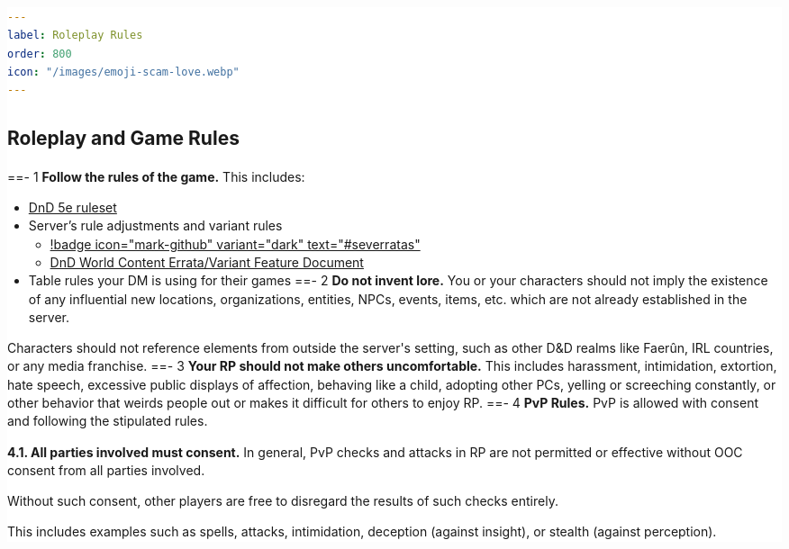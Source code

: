 ```yaml
---
label: Roleplay Rules
order: 800
icon: "/images/emoji-scam-love.webp"
---
```


<style>
h1:before { 
  background: url('/images/emoji-scam-love.webp') no-repeat 0 0;
  display: inline-block;
  content: "";
  width: 48px;
  height: 48px;
  margin-bottom: -8px;
  margin-right: 5px;
  background-size: 100%;
}
</style>

## Roleplay and Game Rules

==- 1️ **Follow the rules of the game.**
This includes:
- [DnD 5e ruleset](https://www.dndbeyond.com/sources/basic-rules)
- Server’s rule adjustments and variant rules
  - [!badge icon="mark-github" variant="dark" text="#severratas"](/faq/rulings/)
  - [DnD World Content Errata/Variant Feature Document](https://docs.google.com/document/d/1ZcayuhX0mTNasDS3n3hUpjLj07fngXl9IMzLCtCvA_U/)
- Table rules your DM is using for their games
==- 2️ **Do not invent lore.**
You or your characters should not imply the existence of any influential new locations, organizations, entities, NPCs, events, items, etc. which are not already established in the server. 

Characters should not reference elements from outside the server's setting, such as other D&D realms like Faerûn, IRL countries, or any media franchise.
==- 3️ **Your RP should not make others uncomfortable.**
This includes harassment, intimidation, extortion, hate speech, excessive public displays of affection, behaving like a child, adopting other PCs, yelling or screeching constantly, or other behavior that weirds people out or makes it difficult for others to enjoy RP.
==- 4️ **PvP Rules.** 
PvP is allowed with consent and following the stipulated rules.

**4.1. All parties involved must consent.**
In general, PvP checks and attacks in RP are not permitted or effective without OOC consent from all parties involved.

Without such consent, other players are free to disregard the results of such checks entirely. 

This includes examples such as spells, attacks, intimidation, deception (against insight), or stealth (against perception).
